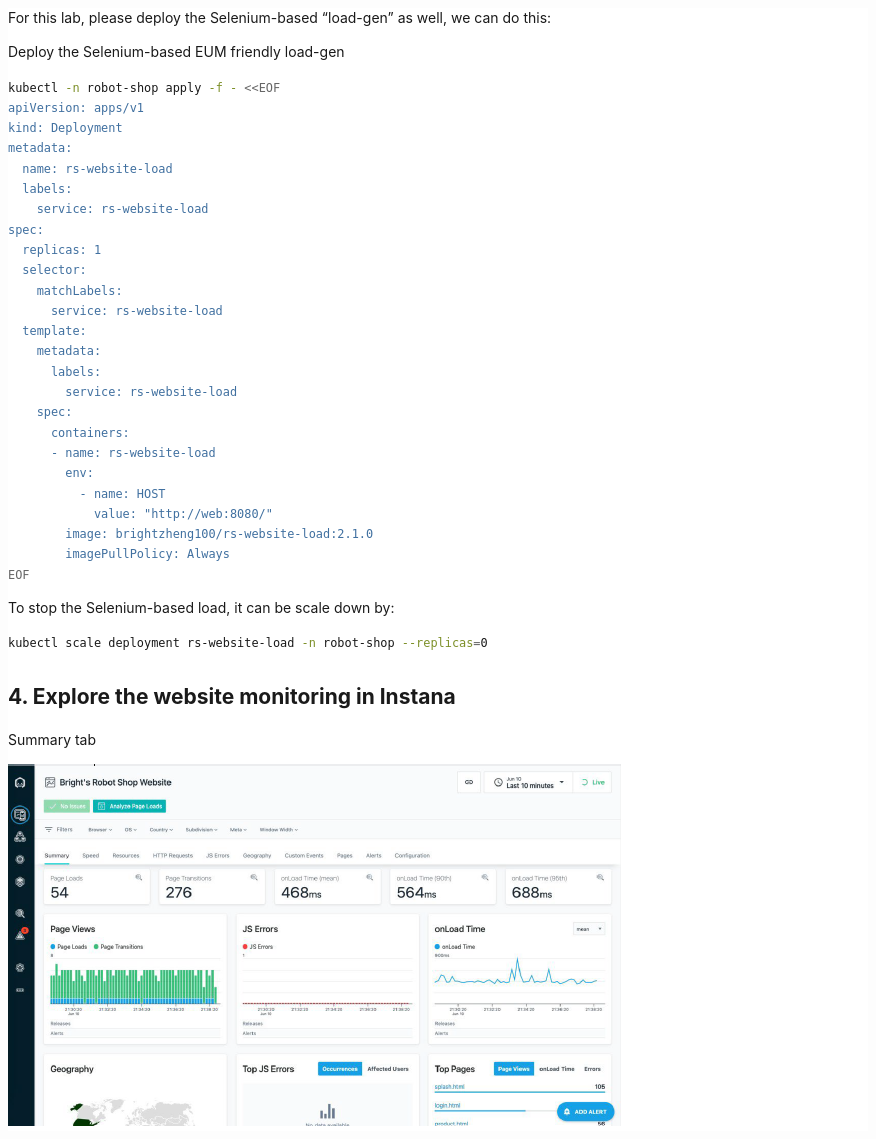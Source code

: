 For this lab, please deploy the Selenium-based “load-gen” as well, we can do this:

Deploy the Selenium-based EUM friendly load-gen
```sh
kubectl -n robot-shop apply -f - <<EOF
apiVersion: apps/v1
kind: Deployment
metadata:
  name: rs-website-load
  labels:
    service: rs-website-load
spec:
  replicas: 1
  selector:
    matchLabels:
      service: rs-website-load
  template:
    metadata:
      labels:
        service: rs-website-load
    spec:
      containers:
      - name: rs-website-load
        env:
          - name: HOST
            value: "http://web:8080/"
        image: brightzheng100/rs-website-load:2.1.0
        imagePullPolicy: Always
EOF
```

To stop the Selenium-based load, it can be scale down by:
```sh 
kubectl scale deployment rs-website-load -n robot-shop --replicas=0
```

## 4. Explore the website monitoring in Instana

Summary tab

<picture>
  <img alt="image3" src="./assets/images/summaryTab.png">
</picture>
